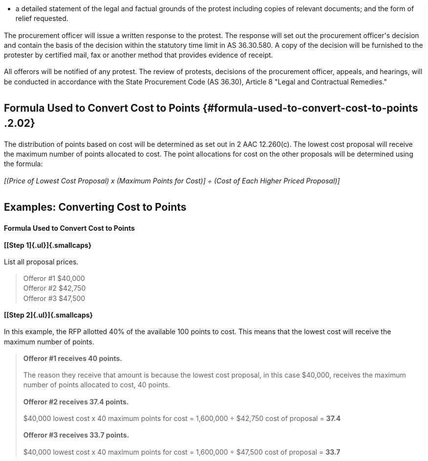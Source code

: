-   a detailed statement of the legal and factual grounds of the protest
    including copies of relevant documents; and the form of relief
    requested.

The procurement officer will issue a written response to the protest.
The response will set out the procurement officer\'s decision and
contain the basis of the decision within the statutory time limit in AS
36.30.580. A copy of the decision will be furnished to the protester by
certified mail, fax or another method that provides evidence of receipt.

All offerors will be notified of any protest. The review of protests,
decisions of the procurement officer, appeals, and hearings, will be
conducted in accordance with the State Procurement Code (AS 36.30),
Article 8 \"Legal and Contractual Remedies."

## Formula Used to Convert Cost to Points {#formula-used-to-convert-cost-to-points .2.02}

The distribution of points based on cost will be determined as set out
in 2 AAC 12.260(c). The lowest cost proposal will receive the maximum
number of points allocated to cost. The point allocations for cost on
the other proposals will be determined using the formula:

*\[(Price of Lowest Cost Proposal) x (Maximum Points for Cost)\] ÷ (Cost
of Each Higher Priced Proposal)\]*

## Examples: Converting Cost to Points 

**Formula Used to Convert Cost to Points**

**[[Step 1]{.ul}]{.smallcaps}**

List all proposal prices.

> Offeror \#1 \$40,000\
> Offeror \#2 \$42,750\
> Offeror \#3 \$47,500

**[[Step 2]{.ul}]{.smallcaps}**

In this example, the RFP allotted 40% of the available 100 points to
cost. This means that the lowest cost will receive the maximum number of
points.

> **Offeror \#1 receives 40 points.**
>
> The reason they receive that amount is because the lowest cost
> proposal, in this case \$40,000, receives the maximum number of points
> allocated to cost, 40 points.
>
> **Offeror \#2 receives 37.4 points.**
>
> \$40,000 lowest cost x 40 maximum points for cost = 1,600,000 ÷
> \$42,750 cost of proposal = **37.4**
>
> **Offeror \#3 receives 33.7 points.**
>
> \$40,000 lowest cost x 40 maximum points for cost = 1,600,000 ÷
> \$47,500 cost of proposal = **33.7**
